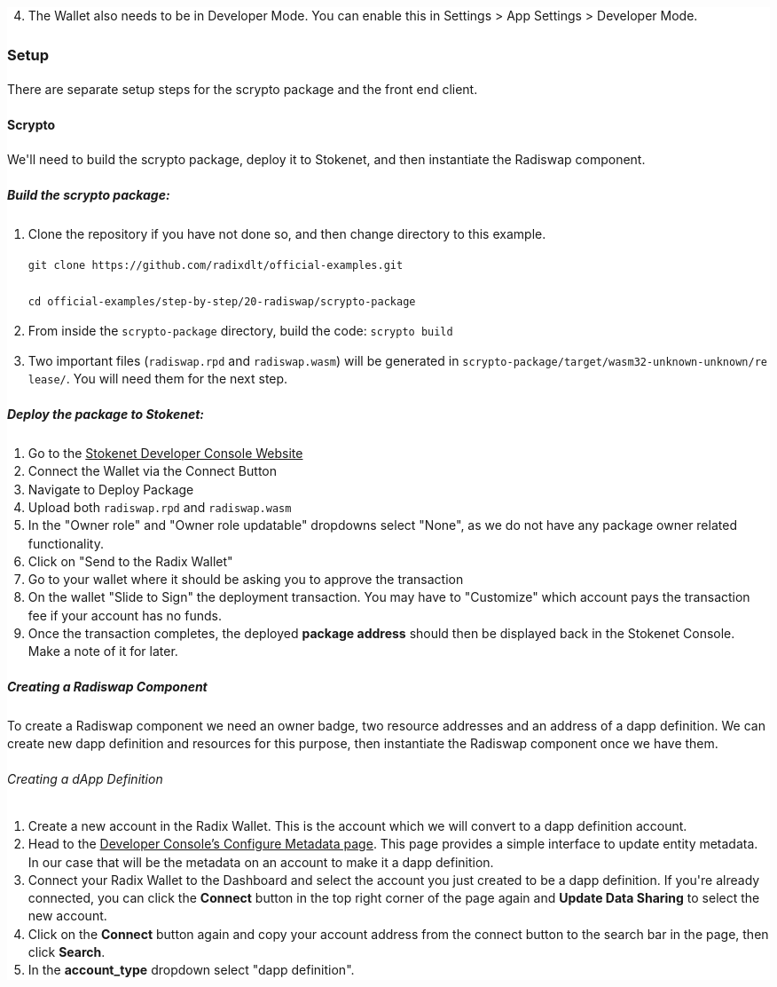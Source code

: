 4. The Wallet also needs to be in Developer Mode. You can enable this in
   Settings > App Settings > Developer Mode.

### Setup

There are separate setup steps for the scrypto package and the front end client.

#### Scrypto

We'll need to build the scrypto package, deploy it to Stokenet, and then
instantiate the Radiswap component.

##### Build the scrypto package:

1.  Clone the repository if you have not done so, and then change directory to
    this example.

    ```
    git clone https://github.com/radixdlt/official-examples.git

    cd official-examples/step-by-step/20-radiswap/scrypto-package
    ```

2.  From inside the `scrypto-package` directory, build the code: `scrypto build`
3.  Two important files (`radiswap.rpd` and `radiswap.wasm`) will be generated
    in `scrypto-package/target/wasm32-unknown-unknown/release/`. You will need
    them for the next step.

##### Deploy the package to Stokenet:

1. Go to the
   [Stokenet Developer Console Website](https://stokenet-console.radixdlt.com/deploy-package)
2. Connect the Wallet via the Connect Button
3. Navigate to Deploy Package
4. Upload both `radiswap.rpd` and `radiswap.wasm`
5. In the "Owner role" and "Owner role updatable" dropdowns select "None", as we
   do not have any package owner related functionality.
6. Click on "Send to the Radix Wallet"
7. Go to your wallet where it should be asking you to approve the transaction
8. On the wallet "Slide to Sign" the deployment transaction. You may have to
   "Customize" which account pays the transaction fee if your account has no
   funds.
9. Once the transaction completes, the deployed **package address** should then
   be displayed back in the Stokenet Console. Make a note of it for later.

##### Creating a Radiswap Component

To create a Radiswap component we need an owner badge, two resource addresses
and an address of a dapp definition. We can create new dapp definition and
resources for this purpose, then instantiate the Radiswap component once we have
them.

###### Creating a dApp Definition

1. Create a new account in the Radix Wallet. This is the account which we will
   convert to a dapp definition account.
2. Head to the
   [Developer Console’s Configure Metadata page](https://stokenet-console.radixdlt.com/configure-metadata).
   This page provides a simple interface to update entity metadata. In our case
   that will be the metadata on an account to make it a dapp definition.
3. Connect your Radix Wallet to the Dashboard and select the account you just
   created to be a dapp definition. If you're already connected, you can click
   the **Connect** button in the top right corner of the page again and **Update
   Data Sharing** to select the new account.
4. Click on the **Connect** button again and copy your account address from the
   connect button to the search bar in the page, then click **Search**.
5. In the **account_type** dropdown select "dapp definition".